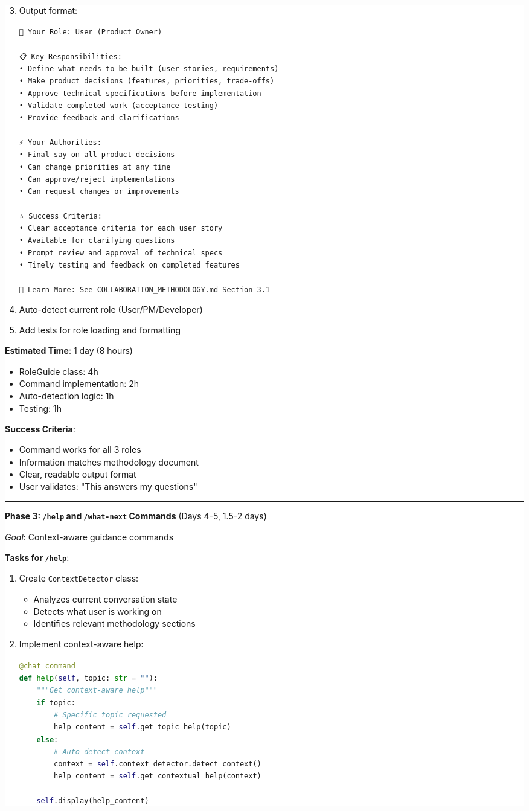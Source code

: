 3. Output format:
   ```
   🎯 Your Role: User (Product Owner)

   📋 Key Responsibilities:
   • Define what needs to be built (user stories, requirements)
   • Make product decisions (features, priorities, trade-offs)
   • Approve technical specifications before implementation
   • Validate completed work (acceptance testing)
   • Provide feedback and clarifications

   ⚡ Your Authorities:
   • Final say on all product decisions
   • Can change priorities at any time
   • Can approve/reject implementations
   • Can request changes or improvements

   ⭐ Success Criteria:
   • Clear acceptance criteria for each user story
   • Available for clarifying questions
   • Prompt review and approval of technical specs
   • Timely testing and feedback on completed features

   📖 Learn More: See COLLABORATION_METHODOLOGY.md Section 3.1
   ```

4. Auto-detect current role (User/PM/Developer)

5. Add tests for role loading and formatting

**Estimated Time**: 1 day (8 hours)
- RoleGuide class: 4h
- Command implementation: 2h
- Auto-detection logic: 1h
- Testing: 1h

**Success Criteria**:
- Command works for all 3 roles
- Information matches methodology document
- Clear, readable output format
- User validates: "This answers my questions"

---

**Phase 3: `/help` and `/what-next` Commands** (Days 4-5, 1.5-2 days)

*Goal*: Context-aware guidance commands

**Tasks for `/help`**:
1. Create `ContextDetector` class:
   - Analyzes current conversation state
   - Detects what user is working on
   - Identifies relevant methodology sections

2. Implement context-aware help:
   ```python
   @chat_command
   def help(self, topic: str = ""):
       """Get context-aware help"""
       if topic:
           # Specific topic requested
           help_content = self.get_topic_help(topic)
       else:
           # Auto-detect context
           context = self.context_detector.detect_context()
           help_content = self.get_contextual_help(context)

       self.display(help_content)
   ```